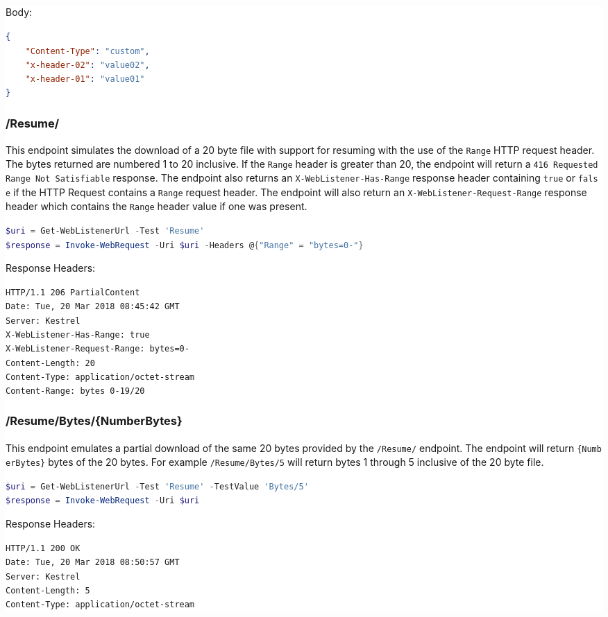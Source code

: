 Body:

```json
{
    "Content-Type": "custom",
    "x-header-02": "value02",
    "x-header-01": "value01"
}
```

### /Resume/

This endpoint simulates the download of a 20 byte file with support for resuming with the use of the `Range` HTTP request header.
The bytes returned are numbered 1 to 20 inclusive.
If the `Range` header is greater than 20, the endpoint will return a `416 Requested Range Not Satisfiable` response.
The endpoint also returns an `X-WebListener-Has-Range` response header containing `true` or `false` if the HTTP Request contains a `Range` request header.
The endpoint will also return an `X-WebListener-Request-Range` response header which contains the `Range` header value if one was present.

```powershell
$uri = Get-WebListenerUrl -Test 'Resume'
$response = Invoke-WebRequest -Uri $uri -Headers @{"Range" = "bytes=0-"}
```

Response Headers:

```none
HTTP/1.1 206 PartialContent
Date: Tue, 20 Mar 2018 08:45:42 GMT
Server: Kestrel
X-WebListener-Has-Range: true
X-WebListener-Request-Range: bytes=0-
Content-Length: 20
Content-Type: application/octet-stream
Content-Range: bytes 0-19/20
```

### /Resume/Bytes/{NumberBytes}

This endpoint emulates a partial download of the same 20 bytes provided by the `/Resume/` endpoint.
The endpoint will return `{NumberBytes}` bytes of the 20 bytes.
For example `/Resume/Bytes/5` will return bytes 1 through 5 inclusive of the 20 byte file.

```powershell
$uri = Get-WebListenerUrl -Test 'Resume' -TestValue 'Bytes/5'
$response = Invoke-WebRequest -Uri $uri
```

Response Headers:

```none
HTTP/1.1 200 OK
Date: Tue, 20 Mar 2018 08:50:57 GMT
Server: Kestrel
Content-Length: 5
Content-Type: application/octet-stream
```
